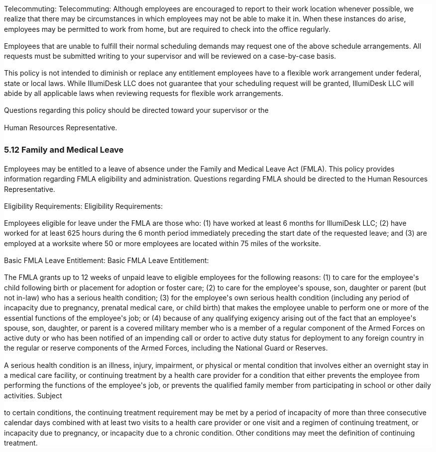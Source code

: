 Telecommuting: Telecommuting: Although employees are encouraged to report to their work location whenever possible, we realize that there may be circumstances in which employees may not be able to make it in. When these instances do arise, employees may be permitted to work from home, but are required to check into the office regularly.

Employees that are unable to fulfill their normal scheduling demands may request one of the above schedule arrangements. All requests must be submitted writing to your supervisor and will be reviewed on a case-by-case basis.

This policy is not intended to diminish or replace any entitlement employees have to a flexible work arrangement under federal, state or local laws. While IllumiDesk LLC does not guarantee that your scheduling request will be granted, IllumiDesk LLC will abide by all applicable laws when reviewing requests for flexible work arrangements.

Questions regarding this policy should be directed toward your supervisor or the

Human Resources Representative.

### 5.12 Family and Medical Leave

Employees may be entitled to a leave of absence under the Family and Medical Leave Act \(FMLA\). This policy provides information regarding FMLA eligibility and administration. Questions regarding FMLA should be directed to the Human Resources Representative.

Eligibility Requirements: Eligibility Requirements:

Employees eligible for leave under the FMLA are those who: \(1\) have worked at least 6 months for IllumiDesk LLC; \(2\) have worked for at least 625 hours during the 6 month period immediately preceding the start date of the requested leave; and \(3\) are employed at a worksite where 50 or more employees are located within 75 miles of the worksite.

Basic FMLA Leave Entitlement: Basic FMLA Leave Entitlement:

The FMLA grants up to 12 weeks of unpaid leave to eligible employees for the following reasons: \(1\) to care for the employee's child following birth or placement for adoption or foster care; \(2\) to care for the employee's spouse, son, daughter or parent \(but not in-law\) who has a serious health condition; \(3\) for the employee's own serious health condition \(including any period of incapacity due to pregnancy, prenatal medical care, or child birth\) that makes the employee unable to perform one or more of the essential functions of the employee's job; or \(4\) because of any qualifying exigency arising out of the fact that an employee's spouse, son, daughter, or parent is a covered military member who is a member of a regular component of the Armed Forces on active duty or who has been notified of an impending call or order to active duty status for deployment to any foreign country in the regular or reserve components of the Armed Forces, including the National Guard or Reserves.

A serious health condition is an illness, injury, impairment, or physical or mental condition that involves either an overnight stay in a medical care facility, or continuing treatment by a health care provider for a condition that either prevents the employee from performing the functions of the employee's job, or prevents the qualified family member from participating in school or other daily activities. Subject

to certain conditions, the continuing treatment requirement may be met by a period of incapacity of more than three consecutive calendar days combined with at least two visits to a health care provider or one visit and a regimen of continuing treatment, or incapacity due to pregnancy, or incapacity due to a chronic condition. Other conditions may meet the definition of continuing treatment.
